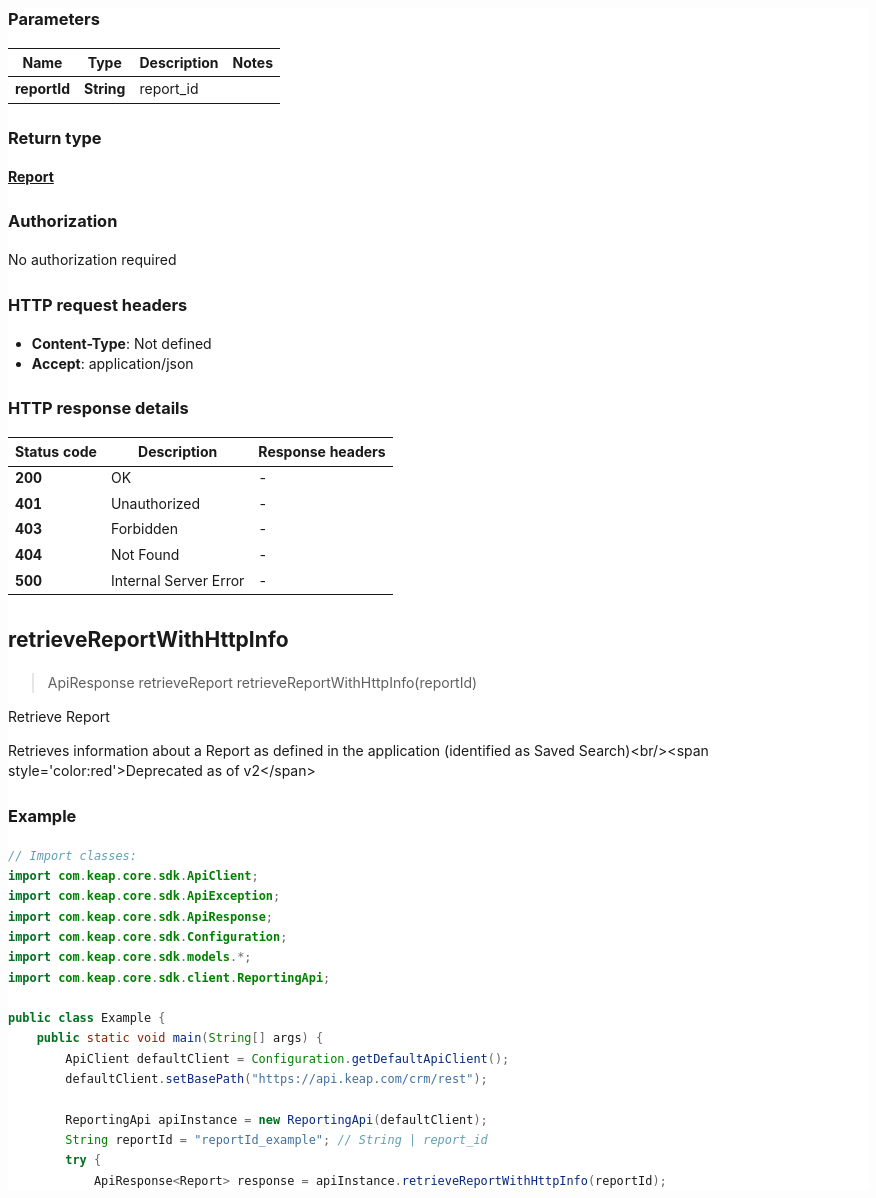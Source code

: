 ```java
```

### Parameters


| Name | Type | Description  | Notes |
|------------- | ------------- | ------------- | -------------|
| **reportId** | **String**| report_id | |

### Return type

[**Report**](Report.md)


### Authorization

No authorization required

### HTTP request headers

- **Content-Type**: Not defined
- **Accept**: application/json

### HTTP response details
| Status code | Description | Response headers |
|-------------|-------------|------------------|
| **200** | OK |  -  |
| **401** | Unauthorized |  -  |
| **403** | Forbidden |  -  |
| **404** | Not Found |  -  |
| **500** | Internal Server Error |  -  |

## retrieveReportWithHttpInfo

> ApiResponse<Report> retrieveReport retrieveReportWithHttpInfo(reportId)

Retrieve Report

Retrieves information about a Report as defined in the application (identified as Saved Search)&lt;br/&gt;&lt;span style&#x3D;&#39;color:red&#39;&gt;Deprecated as of v2&lt;/span&gt;

### Example

```java
// Import classes:
import com.keap.core.sdk.ApiClient;
import com.keap.core.sdk.ApiException;
import com.keap.core.sdk.ApiResponse;
import com.keap.core.sdk.Configuration;
import com.keap.core.sdk.models.*;
import com.keap.core.sdk.client.ReportingApi;

public class Example {
    public static void main(String[] args) {
        ApiClient defaultClient = Configuration.getDefaultApiClient();
        defaultClient.setBasePath("https://api.keap.com/crm/rest");

        ReportingApi apiInstance = new ReportingApi(defaultClient);
        String reportId = "reportId_example"; // String | report_id
        try {
            ApiResponse<Report> response = apiInstance.retrieveReportWithHttpInfo(reportId);
```